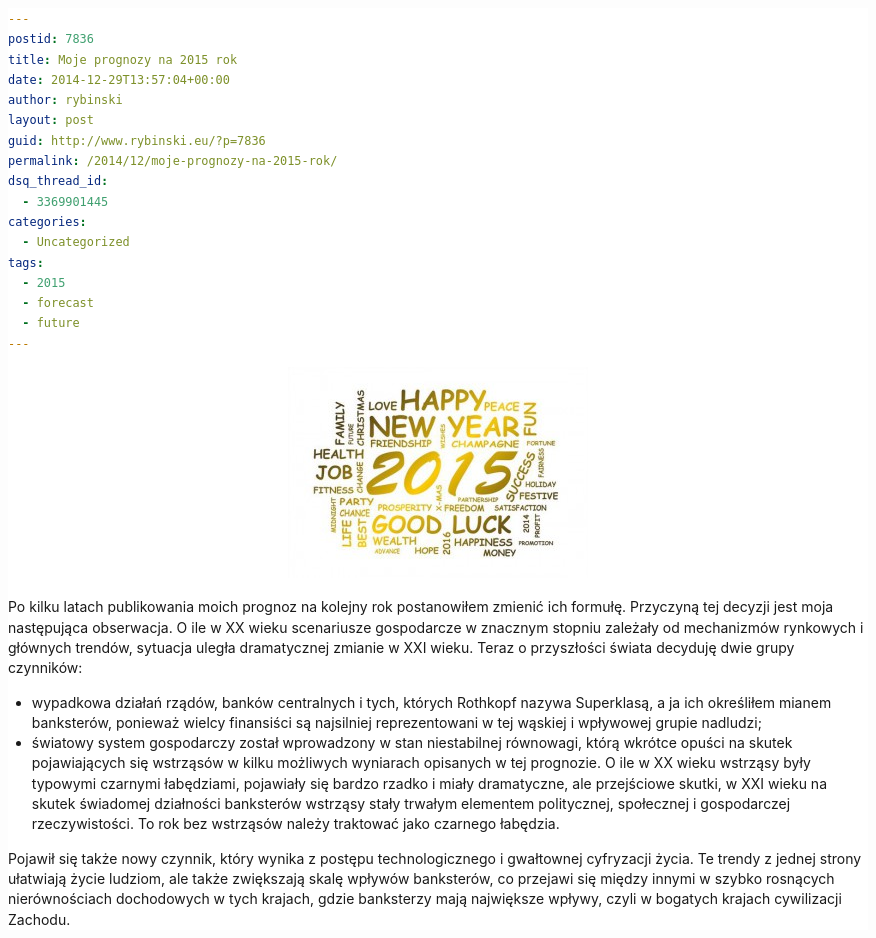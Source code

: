 ```yaml
---
postid: 7836
title: Moje prognozy na 2015 rok
date: 2014-12-29T13:57:04+00:00
author: rybinski
layout: post
guid: http://www.rybinski.eu/?p=7836
permalink: /2014/12/moje-prognozy-na-2015-rok/
dsq_thread_id:
  - 3369901445
categories:
  - Uncategorized
tags:
  - 2015
  - forecast
  - future
---
```

<p style="text-align: center;">
  <a href="/uploads/2014/12/2015.jpg"><img class="size-medium wp-image-7837 aligncenter" title="2015" src="/uploads/2014/12/2015-300x211.jpg" alt="" width="300" height="211" /></a>
</p>

Po kilku latach publikowania moich prognoz na kolejny rok postanowiłem zmienić ich formułę. Przyczyną tej decyzji jest moja następująca obserwacja. O ile w XX wieku scenariusze gospodarcze w znacznym stopniu zależały od mechanizmów rynkowych i głównych trendów, sytuacja uległa dramatycznej zmianie w XXI wieku. Teraz o przyszłości świata decyduję dwie grupy czynników:

  * wypadkowa działań rządów, banków centralnych i tych, których Rothkopf nazywa Superklasą, a ja ich określiłem mianem banksterów, ponieważ wielcy finansiści są najsilniej reprezentowani w tej wąskiej i wpływowej grupie nadludzi;
  * światowy system gospodarczy został wprowadzony w stan niestabilnej równowagi, którą wkrótce opuści na skutek pojawiających się wstrząsów w kilku możliwych wyniarach opisanych w tej prognozie. O ile w XX wieku wstrząsy były typowymi czarnymi łabędziami, pojawiały się bardzo rzadko i miały dramatyczne, ale przejściowe skutki, w XXI wieku na skutek świadomej działności banksterów wstrząsy stały trwałym elementem politycznej, społecznej i gospodarczej rzeczywistości. To rok bez wstrząsów należy traktować jako czarnego łabędzia.

Pojawił się także nowy czynnik, który wynika z postępu technologicznego i gwałtownej cyfryzacji życia. Te trendy z jednej strony ułatwiają życie ludziom, ale także zwiększają skalę wpływów banksterów, co przejawi się między innymi w szybko rosnących nierównościach dochodowych w tych krajach, gdzie banksterzy mają największe wpływy, czyli w bogatych krajach cywilizacji Zachodu.

